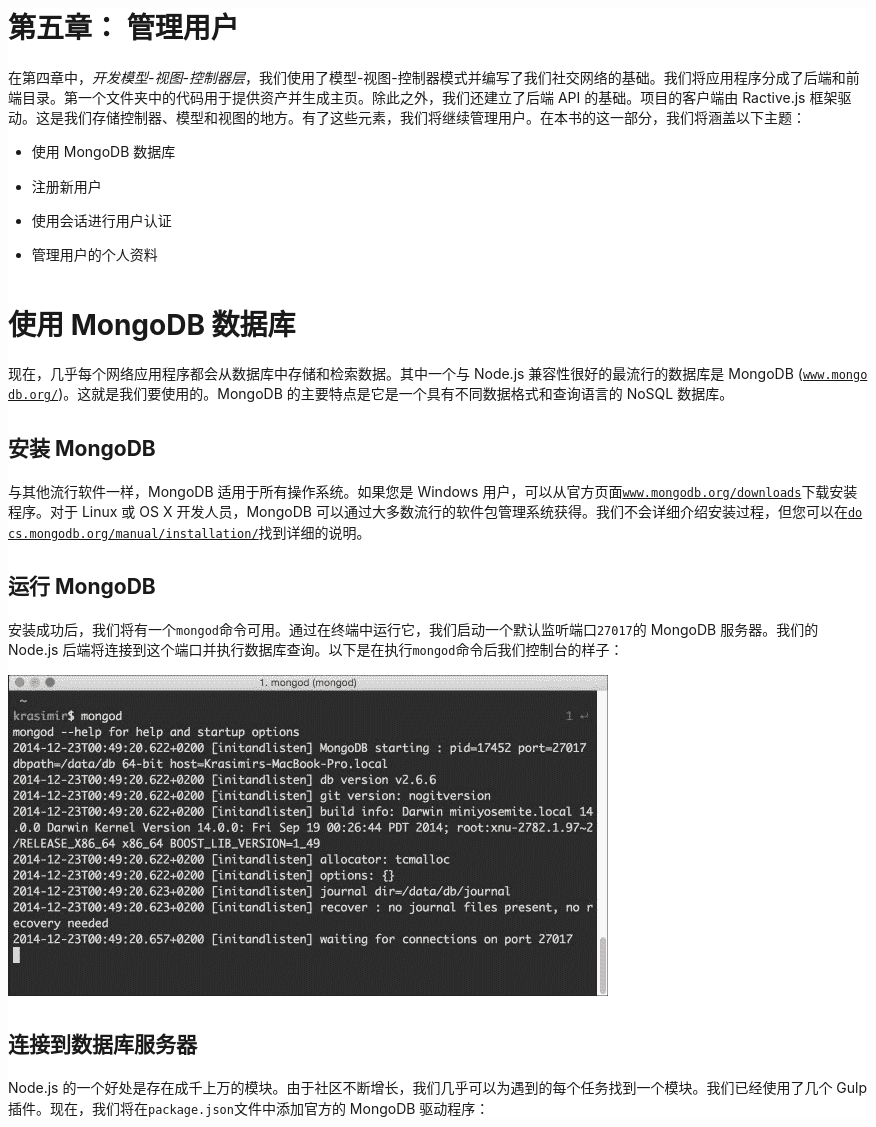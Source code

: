 # 第五章： 管理用户

在第四章中，*开发模型-视图-控制器层*，我们使用了模型-视图-控制器模式并编写了我们社交网络的基础。我们将应用程序分成了后端和前端目录。第一个文件夹中的代码用于提供资产并生成主页。除此之外，我们还建立了后端 API 的基础。项目的客户端由 Ractive.js 框架驱动。这是我们存储控制器、模型和视图的地方。有了这些元素，我们将继续管理用户。在本书的这一部分，我们将涵盖以下主题：

+   使用 MongoDB 数据库

+   注册新用户

+   使用会话进行用户认证

+   管理用户的个人资料

# 使用 MongoDB 数据库

现在，几乎每个网络应用程序都会从数据库中存储和检索数据。其中一个与 Node.js 兼容性很好的最流行的数据库是 MongoDB ([`www.mongodb.org/`](http://www.mongodb.org/))。这就是我们要使用的。MongoDB 的主要特点是它是一个具有不同数据格式和查询语言的 NoSQL 数据库。

## 安装 MongoDB

与其他流行软件一样，MongoDB 适用于所有操作系统。如果您是 Windows 用户，可以从官方页面[`www.mongodb.org/downloads`](http://www.mongodb.org/downloads)下载安装程序。对于 Linux 或 OS X 开发人员，MongoDB 可以通过大多数流行的软件包管理系统获得。我们不会详细介绍安装过程，但您可以在[`docs.mongodb.org/manual/installation/`](http://docs.mongodb.org/manual/installation/)找到详细的说明。

## 运行 MongoDB

安装成功后，我们将有一个`mongod`命令可用。通过在终端中运行它，我们启动一个默认监听端口`27017`的 MongoDB 服务器。我们的 Node.js 后端将连接到这个端口并执行数据库查询。以下是在执行`mongod`命令后我们控制台的样子：

![运行 MongoDB](img/image00177.jpeg)

## 连接到数据库服务器

Node.js 的一个好处是存在成千上万的模块。由于社区不断增长，我们几乎可以为遇到的每个任务找到一个模块。我们已经使用了几个 Gulp 插件。现在，我们将在`package.json`文件中添加官方的 MongoDB 驱动程序：
